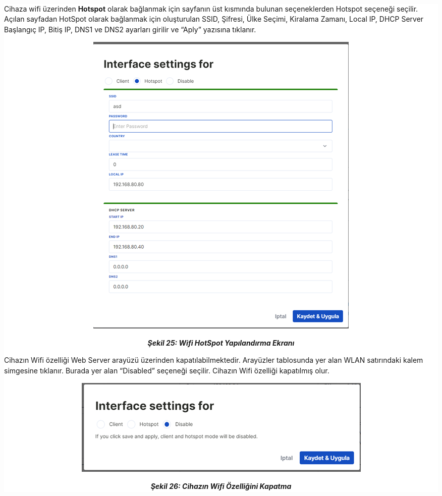 </center>

Cihaza wifi üzerinden **Hotspot** olarak bağlanmak için sayfanın üst kısmında bulunan seçeneklerden Hotspot seçeneği seçilir. Açılan sayfadan HotSpot olarak bağlanmak için oluşturulan SSID, Şifresi, Ülke Seçimi, Kiralama Zamanı, Local IP, DHCP Server Başlangıç IP, Bitiş IP, DNS1 ve DNS2 ayarları girilir ve “Aply” yazısına tıklanır.

<center>

![webserver25](/img/webserver25.png)
***<center>Şekil 25: Wifi HotSpot Yapılandırma Ekranı</center>***

</center>

Cihazın Wifi özelliği Web Server arayüzü üzerinden kapatılabilmektedir. Arayüzler tablosunda yer alan WLAN satırındaki kalem simgesine tıklanır. Burada yer alan “Disabled” seçeneği seçilir. Cihazın Wifi özelliği kapatılmış olur.

<center>

![webserver26](/img/webserver26.png)
***<center>Şekil 26: Cihazın Wifi Özelliğini Kapatma</center>***
